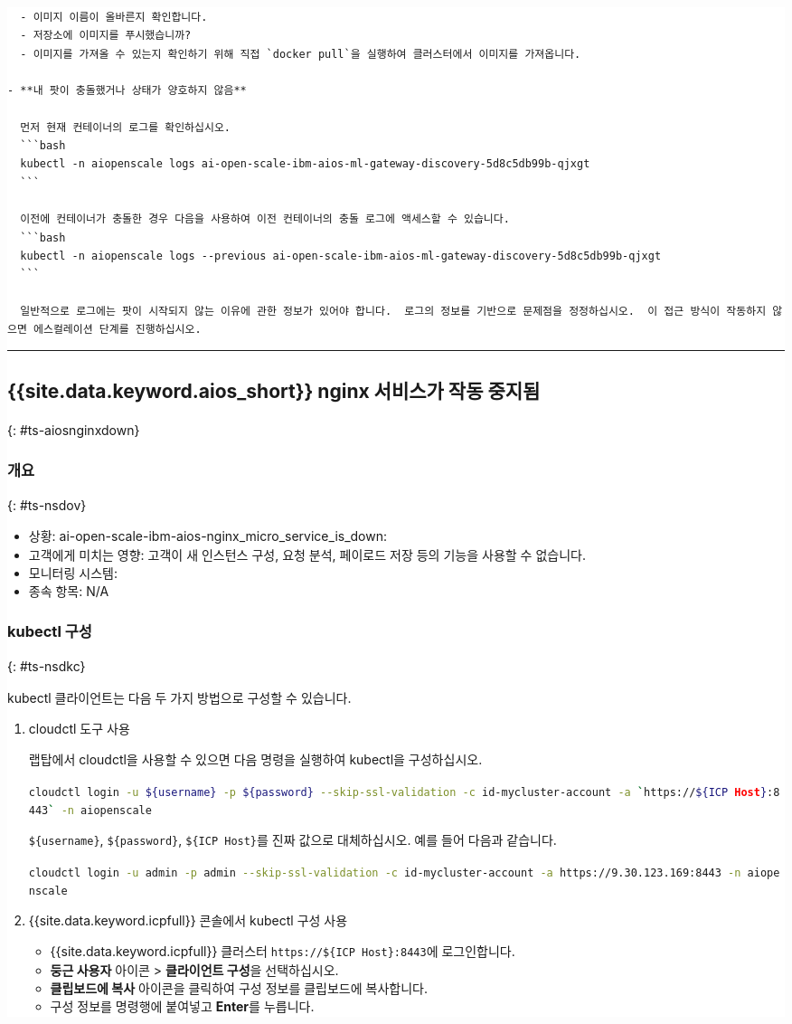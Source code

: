       - 이미지 이름이 올바른지 확인합니다.
      - 저장소에 이미지를 푸시했습니까?
      - 이미지를 가져올 수 있는지 확인하기 위해 직접 `docker pull`을 실행하여 클러스터에서 이미지를 가져옵니다.

    - **내 팟이 충돌했거나 상태가 양호하지 않음**

      먼저 현재 컨테이너의 로그를 확인하십시오.
      ```bash
      kubectl -n aiopenscale logs ai-open-scale-ibm-aios-ml-gateway-discovery-5d8c5db99b-qjxgt
      ```

      이전에 컨테이너가 충돌한 경우 다음을 사용하여 이전 컨테이너의 충돌 로그에 액세스할 수 있습니다.
      ```bash
      kubectl -n aiopenscale logs --previous ai-open-scale-ibm-aios-ml-gateway-discovery-5d8c5db99b-qjxgt
      ```

      일반적으로 로그에는 팟이 시작되지 않는 이유에 관한 정보가 있어야 합니다.  로그의 정보를 기반으로 문제점을 정정하십시오.  이 접근 방식이 작동하지 않으면 에스컬레이션 단계를 진행하십시오.

---

## {{site.data.keyword.aios_short}} nginx 서비스가 작동 중지됨
{: #ts-aiosnginxdown}

### 개요
{: #ts-nsdov}

- 상황: ai-open-scale-ibm-aios-nginx_micro_service_is_down:
- 고객에게 미치는 영향: 고객이 새 인스턴스 구성, 요청 분석, 페이로드 저장 등의 기능을 사용할 수 없습니다.
- 모니터링 시스템:
- 종속 항목: N/A

### kubectl 구성
{: #ts-nsdkc}

kubectl 클라이언트는 다음 두 가지 방법으로 구성할 수 있습니다.

1.  cloudctl 도구 사용

    랩탑에서 cloudctl을 사용할 수 있으면 다음 명령을 실행하여 kubectl을 구성하십시오.
    ```bash
    cloudctl login -u ${username} -p ${password} --skip-ssl-validation -c id-mycluster-account -a `https://${ICP Host}:8443` -n aiopenscale
    ```
    `${username}`,  `${password}`, `${ICP Host}`를 진짜 값으로 대체하십시오.  예를 들어 다음과 같습니다.
    ```bash
    cloudctl login -u admin -p admin --skip-ssl-validation -c id-mycluster-account -a https://9.30.123.169:8443 -n aiopenscale
    ```

1.  {{site.data.keyword.icpfull}} 콘솔에서 kubectl 구성 사용
    - {{site.data.keyword.icpfull}} 클러스터 `https://${ICP Host}:8443`에 로그인합니다.
    - **둥근 사용자** 아이콘 > **클라이언트 구성**을 선택하십시오.
    - **클립보드에 복사** 아이콘을 클릭하여 구성 정보를 클립보드에 복사합니다.
    - 구성 정보를 명령행에 붙여넣고 **Enter**를 누릅니다.
